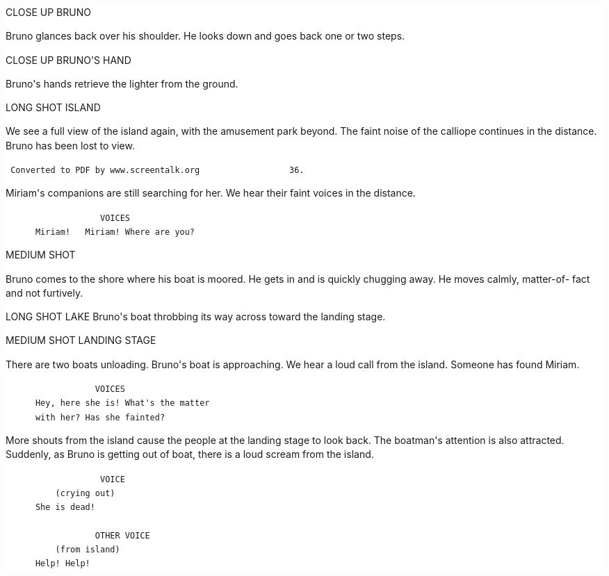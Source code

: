 
CLOSE UP BRUNO

Bruno glances back over his shoulder.   He looks down and
goes back one or two steps.


CLOSE UP BRUNO'S HAND

Bruno's hands retrieve the lighter from the ground.


LONG SHOT ISLAND

We see a full view of the island again, with the amusement
park beyond. The faint noise of the calliope continues in
the distance. Bruno has been lost to view.

     Converted to PDF by www.screentalk.org                  36.



Miriam's companions are still searching for her.   We hear
their faint voices in the distance.

                       VOICES
          Miriam!   Miriam! Where are you?


MEDIUM SHOT

Bruno comes to the shore where his boat is moored. He gets
in and is quickly chugging away. He moves calmly, matter-of-
fact and not furtively.


LONG SHOT LAKE
Bruno's boat throbbing its way across toward the landing
stage.


MEDIUM SHOT LANDING STAGE

There are two boats unloading. Bruno's boat is approaching.
We hear a loud call from the island. Someone has found
Miriam.

                      VOICES
          Hey, here she is! What's the matter
          with her? Has she fainted?

More shouts from the island cause the people at the landing
stage to look back.  The boatman's attention is also
attracted. Suddenly,  as Bruno is getting out of boat, there
is a loud scream from the island.

                       VOICE
              (crying out)
          She is dead!

                      OTHER VOICE
              (from island)
          Help! Help!
